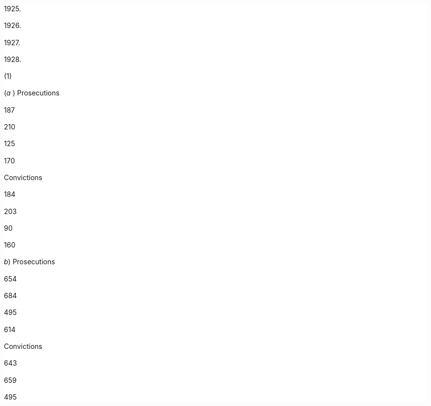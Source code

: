<td><p></p></td>

<td><p>1925.</p></td>

<td><p>1926.</p></td>

<td><p>1927.</p></td>

<td><p>1928.</p></td>

</tr>

<tr>

<td><p>(1)</p></td>

<td><p>(<i>a</i> ) Prosecutions</p></td>

<td><p>187</p></td>

<td><p>210</p></td>

<td><p>125</p></td>

<td><p>170</p></td>

</tr>

<tr>

<td><p>Convictions</p></td>

<td><p>184</p></td>

<td><p>203</p></td>

<td><p>90</p></td>

<td><p>160</p></td>

</tr>

<tr>

<td><p><i>b</i>) Prosecutions</p></td>

<td><p>654</p></td>

<td><p>684</p></td>

<td><p>495</p></td>

<td><p>614</p></td>

</tr>

<tr>

<td><p>Convictions</p></td>

<td><p>643</p></td>

<td><p>659</p></td>

<td><p>495</p></td>
